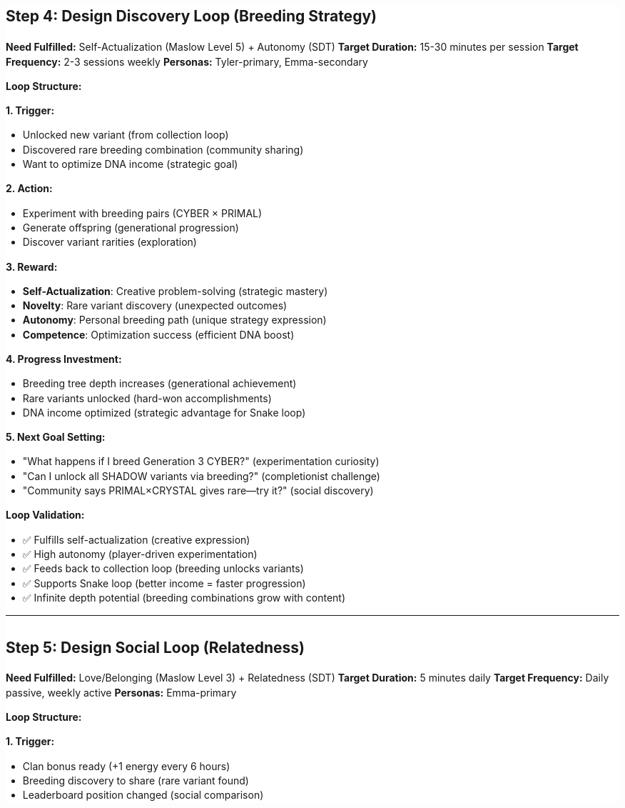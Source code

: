 
## Step 4: Design Discovery Loop (Breeding Strategy)

**Need Fulfilled:** Self-Actualization (Maslow Level 5) + Autonomy (SDT)
**Target Duration:** 15-30 minutes per session
**Target Frequency:** 2-3 sessions weekly
**Personas:** Tyler-primary, Emma-secondary

**Loop Structure:**

**1. Trigger:**
- Unlocked new variant (from collection loop)
- Discovered rare breeding combination (community sharing)
- Want to optimize DNA income (strategic goal)

**2. Action:**
- Experiment with breeding pairs (CYBER × PRIMAL)
- Generate offspring (generational progression)
- Discover variant rarities (exploration)

**3. Reward:**
- **Self-Actualization**: Creative problem-solving (strategic mastery)
- **Novelty**: Rare variant discovery (unexpected outcomes)
- **Autonomy**: Personal breeding path (unique strategy expression)
- **Competence**: Optimization success (efficient DNA boost)

**4. Progress Investment:**
- Breeding tree depth increases (generational achievement)
- Rare variants unlocked (hard-won accomplishments)
- DNA income optimized (strategic advantage for Snake loop)

**5. Next Goal Setting:**
- "What happens if I breed Generation 3 CYBER?" (experimentation curiosity)
- "Can I unlock all SHADOW variants via breeding?" (completionist challenge)
- "Community says PRIMAL×CRYSTAL gives rare—try it?" (social discovery)

**Loop Validation:**
- ✅ Fulfills self-actualization (creative expression)
- ✅ High autonomy (player-driven experimentation)
- ✅ Feeds back to collection loop (breeding unlocks variants)
- ✅ Supports Snake loop (better income = faster progression)
- ✅ Infinite depth potential (breeding combinations grow with content)

---

## Step 5: Design Social Loop (Relatedness)

**Need Fulfilled:** Love/Belonging (Maslow Level 3) + Relatedness (SDT)
**Target Duration:** 5 minutes daily
**Target Frequency:** Daily passive, weekly active
**Personas:** Emma-primary

**Loop Structure:**

**1. Trigger:**
- Clan bonus ready (+1 energy every 6 hours)
- Breeding discovery to share (rare variant found)
- Leaderboard position changed (social comparison)
